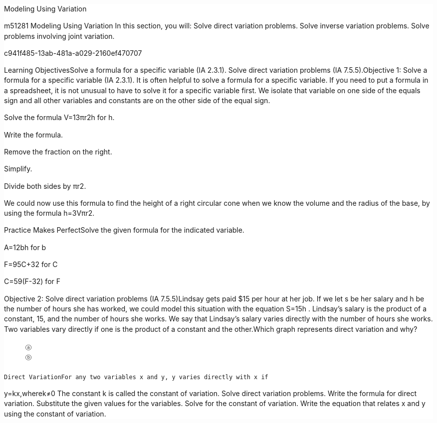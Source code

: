 Modeling Using Variation

  m51281
  Modeling Using Variation
  In this section, you will:
Solve direct variation problems.
Solve inverse variation problems.
Solve problems involving joint variation.

  c941f485-13ab-481a-a029-2160ef470707

 Learning ObjectivesSolve a formula for a specific variable (IA 2.3.1).
Solve direct variation problems (IA 7.5.5).Objective 1: Solve a formula for a specific variable (IA 2.3.1).
It is often helpful to solve a formula for a specific variable. If you need to put a formula in a spreadsheet, it is not unusual to have to solve it for a specific variable first. We isolate that variable on one side of the equals sign and all other variables and constants are on the other side of the equal sign.

Solve the formula V=13πr2h for h.

Write the formula.

Remove the fraction on the right.

Simplify.

Divide both sides by πr2. 

We could now use this formula to find the height of a right circular cone when we know the volume and the radius of the base, by using the formula h=3Vπr2. 

Practice Makes PerfectSolve the given formula for the indicated variable.
  
 A=12bh for  b
  

  
 F=95C+32 for  C
  

  
 C=59(F-32) for  F
  

Objective 2: Solve direct variation problems (IA 7.5.5)Lindsay gets paid $15 per hour at her job. If we let s be her salary and h be the number of hours she has worked, we could model this situation with the equation S=15h .
Lindsay’s salary is the product of a constant, 15, and the number of hours she works. We say that Lindsay’s salary varies directly with the number of hours she works. Two variables vary directly if one is the product of a constant and the other.Which graph represents direct variation and why?

          ⓐ
          ⓑ 
    
    Direct VariationFor any two variables x and y, y varies directly with x if
 y=kx,wherek≠0 
The constant k is called the constant of variation.
Solve direct variation problems.
Write the formula for direct variation.
Substitute the given values for the variables.
Solve for the constant of variation.
Write the equation that relates x and y using the constant of variation.
